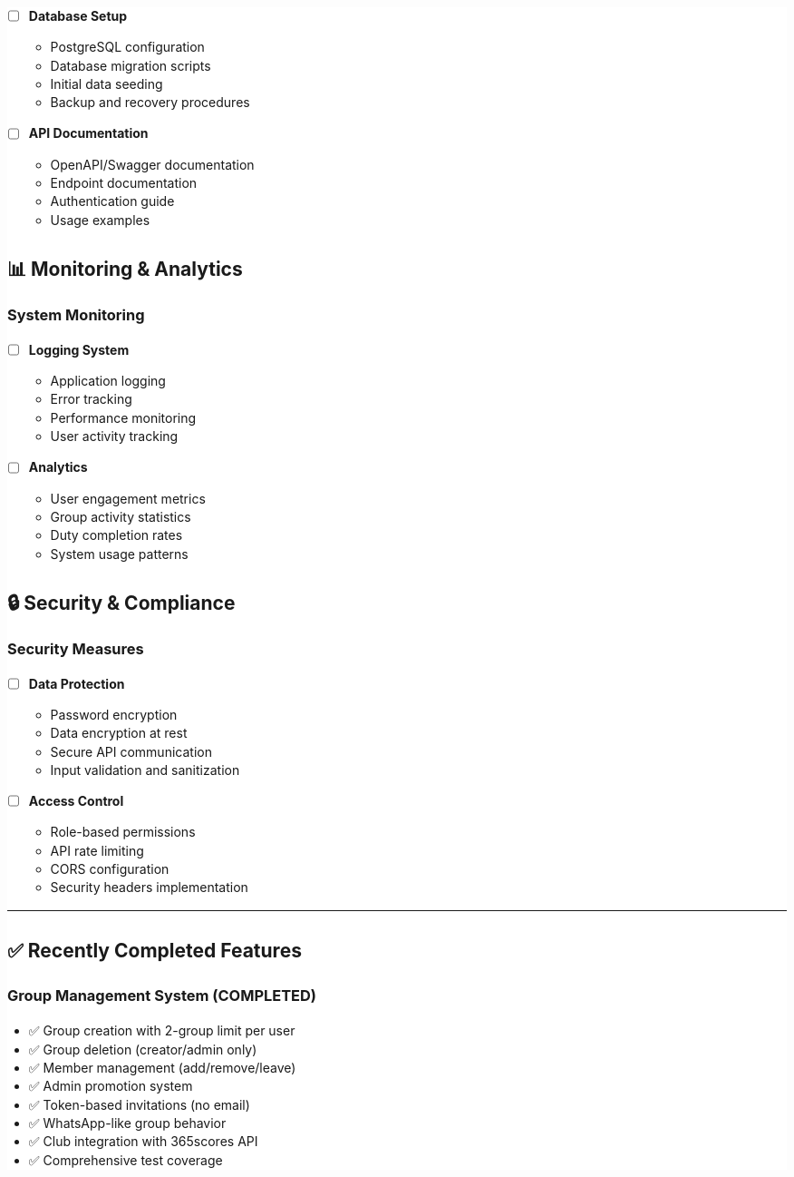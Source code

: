 - [ ] **Database Setup**
  - PostgreSQL configuration
  - Database migration scripts
  - Initial data seeding
  - Backup and recovery procedures

- [ ] **API Documentation**
  - OpenAPI/Swagger documentation
  - Endpoint documentation
  - Authentication guide
  - Usage examples

## 📊 Monitoring & Analytics

### System Monitoring
- [ ] **Logging System**
  - Application logging
  - Error tracking
  - Performance monitoring
  - User activity tracking

- [ ] **Analytics**
  - User engagement metrics
  - Group activity statistics
  - Duty completion rates
  - System usage patterns

## 🔒 Security & Compliance

### Security Measures
- [ ] **Data Protection**
  - Password encryption
  - Data encryption at rest
  - Secure API communication
  - Input validation and sanitization

- [ ] **Access Control**
  - Role-based permissions
  - API rate limiting
  - CORS configuration
  - Security headers implementation

---

## ✅ Recently Completed Features

### Group Management System (COMPLETED)
- ✅ Group creation with 2-group limit per user
- ✅ Group deletion (creator/admin only)
- ✅ Member management (add/remove/leave)
- ✅ Admin promotion system
- ✅ Token-based invitations (no email)
- ✅ WhatsApp-like group behavior
- ✅ Club integration with 365scores API
- ✅ Comprehensive test coverage
